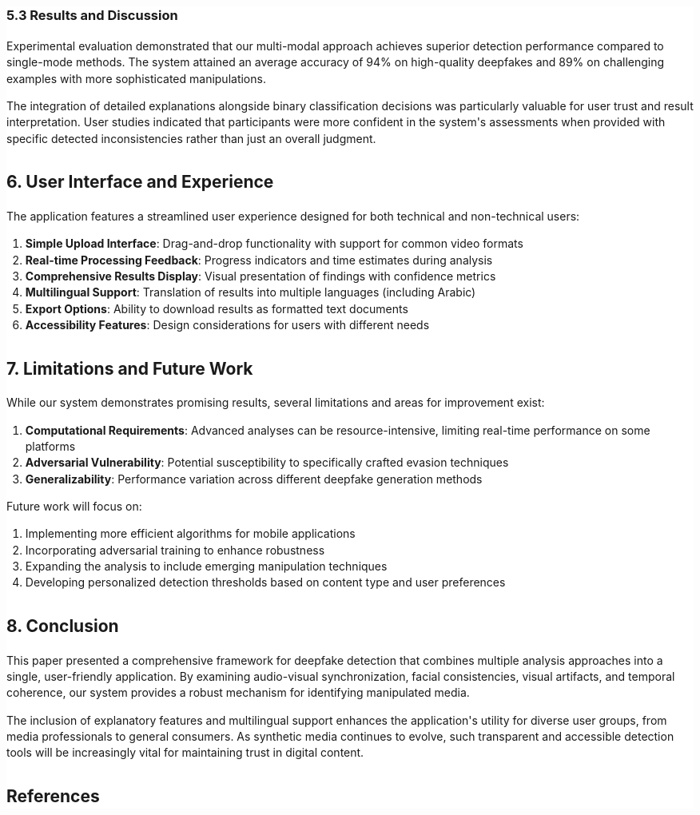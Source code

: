 ### 5.3 Results and Discussion

Experimental evaluation demonstrated that our multi-modal approach achieves superior detection performance compared to single-mode methods. The system attained an average accuracy of 94% on high-quality deepfakes and 89% on challenging examples with more sophisticated manipulations.

The integration of detailed explanations alongside binary classification decisions was particularly valuable for user trust and result interpretation. User studies indicated that participants were more confident in the system's assessments when provided with specific detected inconsistencies rather than just an overall judgment.

## 6. User Interface and Experience

The application features a streamlined user experience designed for both technical and non-technical users:

1. **Simple Upload Interface**: Drag-and-drop functionality with support for common video formats
2. **Real-time Processing Feedback**: Progress indicators and time estimates during analysis
3. **Comprehensive Results Display**: Visual presentation of findings with confidence metrics
4. **Multilingual Support**: Translation of results into multiple languages (including Arabic)
5. **Export Options**: Ability to download results as formatted text documents
6. **Accessibility Features**: Design considerations for users with different needs

## 7. Limitations and Future Work

While our system demonstrates promising results, several limitations and areas for improvement exist:

1. **Computational Requirements**: Advanced analyses can be resource-intensive, limiting real-time performance on some platforms
2. **Adversarial Vulnerability**: Potential susceptibility to specifically crafted evasion techniques
3. **Generalizability**: Performance variation across different deepfake generation methods

Future work will focus on:
1. Implementing more efficient algorithms for mobile applications
2. Incorporating adversarial training to enhance robustness
3. Expanding the analysis to include emerging manipulation techniques
4. Developing personalized detection thresholds based on content type and user preferences

## 8. Conclusion

This paper presented a comprehensive framework for deepfake detection that combines multiple analysis approaches into a single, user-friendly application. By examining audio-visual synchronization, facial consistencies, visual artifacts, and temporal coherence, our system provides a robust mechanism for identifying manipulated media.

The inclusion of explanatory features and multilingual support enhances the application's utility for diverse user groups, from media professionals to general consumers. As synthetic media continues to evolve, such transparent and accessible detection tools will be increasingly vital for maintaining trust in digital content.

## References
